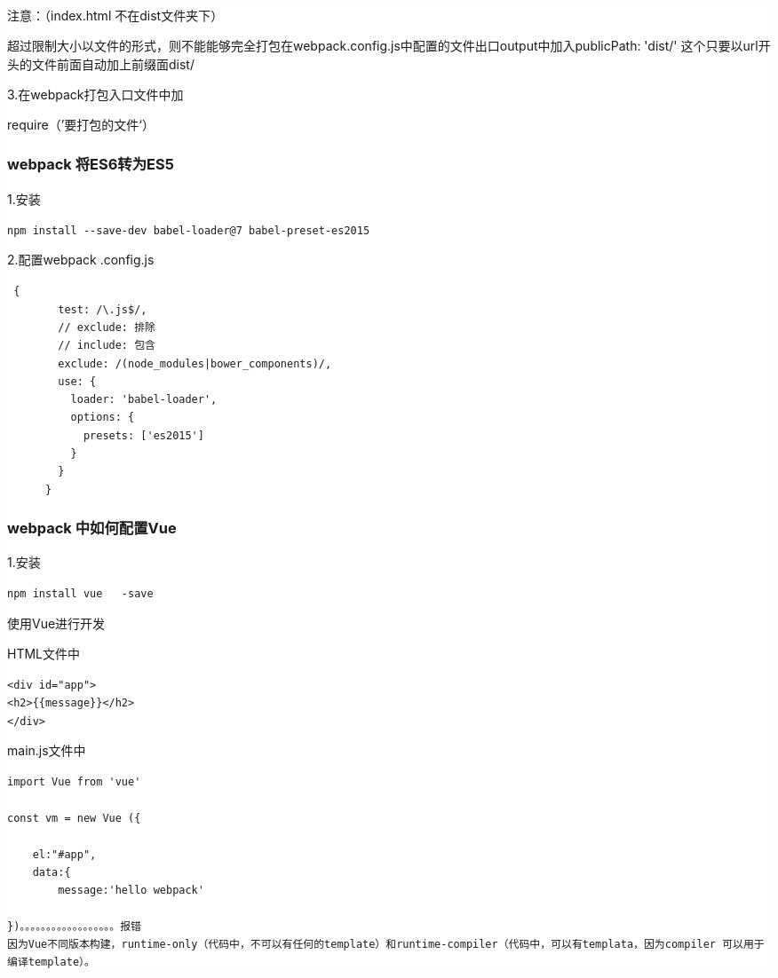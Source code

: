 注意：（index.html 不在dist文件夹下）

​       超过限制大小以文件的形式，则不能能够完全打包在webpack.config.js中配置的文件出口output中加入publicPath: 'dist/' 这个只要以url开头的文件前面自动加上前缀面dist/

3.在webpack打包入口文件中加

require（’要打包的文件‘）





### webpack 将ES6转为ES5

1.安装

```
npm install --save-dev babel-loader@7 babel-preset-es2015
```

2.配置webpack .config.js

```
 {
        test: /\.js$/,
        // exclude: 排除
        // include: 包含
        exclude: /(node_modules|bower_components)/,
        use: {
          loader: 'babel-loader',
          options: {
            presets: ['es2015']
          }
        }
      }
```

### webpack 中如何配置Vue

1.安装

```
npm install vue   -save
```

使用Vue进行开发

HTML文件中

```
<div id="app">  
<h2>{{message}}</h2>
</div>
```

main.js文件中

```
import Vue from 'vue'

const vm = new Vue ({

	el:"#app",
	data:{
		message:'hello webpack'

})。。。。。。。。。。。。。。。。。。报错
因为Vue不同版本构建，runtime-only（代码中，不可以有任何的template）和runtime-compiler（代码中，可以有templata，因为compiler 可以用于编译template）。
```
